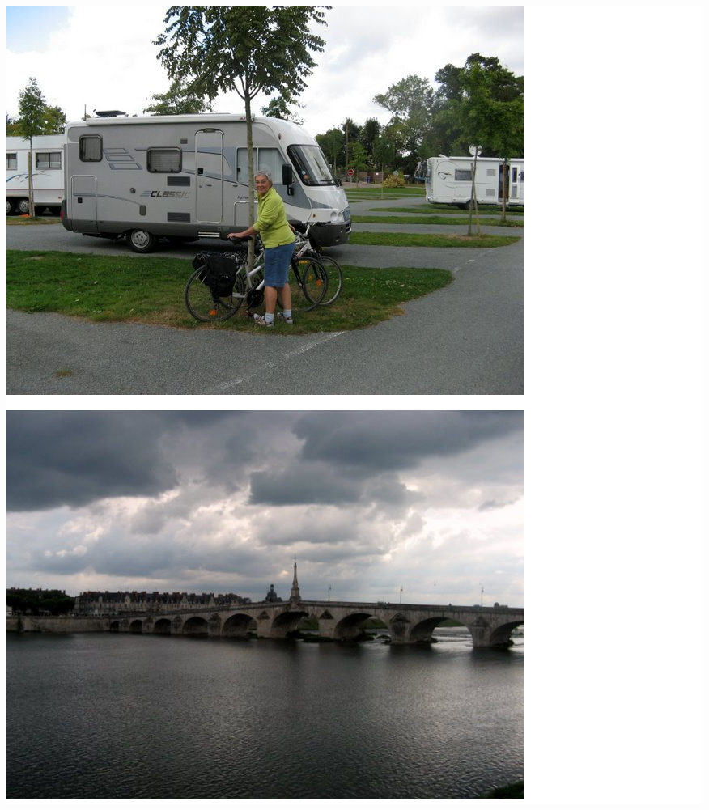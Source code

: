  ![Área de Bouchemaine cerca de Angers.](resources/img_1497300x225.jpg)

 ![Puente sobre el Loira en Blois.](resources/img_1537300x225.jpg)
